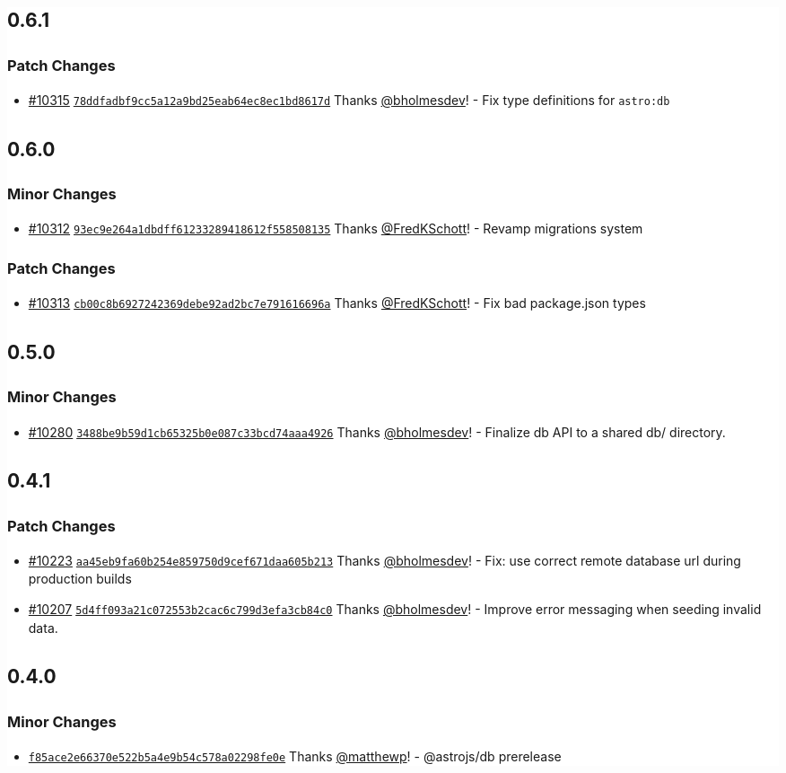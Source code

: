 ## 0.6.1

### Patch Changes

- [#10315](https://github.com/withastro/astro/pull/10315) [`78ddfadbf9cc5a12a9bd25eab64ec8ec1bd8617d`](https://github.com/withastro/astro/commit/78ddfadbf9cc5a12a9bd25eab64ec8ec1bd8617d) Thanks [@bholmesdev](https://github.com/bholmesdev)! - Fix type definitions for `astro:db`

## 0.6.0

### Minor Changes

- [#10312](https://github.com/withastro/astro/pull/10312) [`93ec9e264a1dbdff61233289418612f558508135`](https://github.com/withastro/astro/commit/93ec9e264a1dbdff61233289418612f558508135) Thanks [@FredKSchott](https://github.com/FredKSchott)! - Revamp migrations system

### Patch Changes

- [#10313](https://github.com/withastro/astro/pull/10313) [`cb00c8b6927242369debe92ad2bc7e791616696a`](https://github.com/withastro/astro/commit/cb00c8b6927242369debe92ad2bc7e791616696a) Thanks [@FredKSchott](https://github.com/FredKSchott)! - Fix bad package.json types

## 0.5.0

### Minor Changes

- [#10280](https://github.com/withastro/astro/pull/10280) [`3488be9b59d1cb65325b0e087c33bcd74aaa4926`](https://github.com/withastro/astro/commit/3488be9b59d1cb65325b0e087c33bcd74aaa4926) Thanks [@bholmesdev](https://github.com/bholmesdev)! - Finalize db API to a shared db/ directory.

## 0.4.1

### Patch Changes

- [#10223](https://github.com/withastro/astro/pull/10223) [`aa45eb9fa60b254e859750d9cef671daa605b213`](https://github.com/withastro/astro/commit/aa45eb9fa60b254e859750d9cef671daa605b213) Thanks [@bholmesdev](https://github.com/bholmesdev)! - Fix: use correct remote database url during production builds

- [#10207](https://github.com/withastro/astro/pull/10207) [`5d4ff093a21c072553b2cac6c799d3efa3cb84c0`](https://github.com/withastro/astro/commit/5d4ff093a21c072553b2cac6c799d3efa3cb84c0) Thanks [@bholmesdev](https://github.com/bholmesdev)! - Improve error messaging when seeding invalid data.

## 0.4.0

### Minor Changes

- [`f85ace2e66370e522b5a4e9b54c578a02298fe0e`](https://github.com/withastro/astro/commit/f85ace2e66370e522b5a4e9b54c578a02298fe0e) Thanks [@matthewp](https://github.com/matthewp)! - @astrojs/db prerelease
